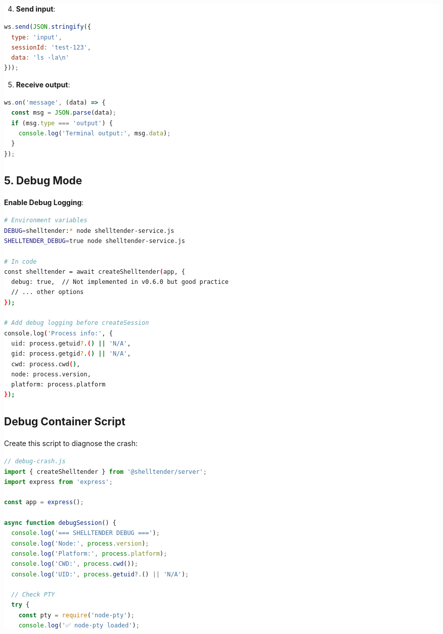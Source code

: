 4. **Send input**:
```javascript
ws.send(JSON.stringify({
  type: 'input',
  sessionId: 'test-123',
  data: 'ls -la\n'
}));
```

5. **Receive output**:
```javascript
ws.on('message', (data) => {
  const msg = JSON.parse(data);
  if (msg.type === 'output') {
    console.log('Terminal output:', msg.data);
  }
});
```

## 5. Debug Mode

**Enable Debug Logging**:

```bash
# Environment variables
DEBUG=shelltender:* node shelltender-service.js
SHELLTENDER_DEBUG=true node shelltender-service.js

# In code
const shelltender = await createShelltender(app, {
  debug: true,  // Not implemented in v0.6.0 but good practice
  // ... other options
});

# Add debug logging before createSession
console.log('Process info:', {
  uid: process.getuid?.() || 'N/A',
  gid: process.getgid?.() || 'N/A',
  cwd: process.cwd(),
  node: process.version,
  platform: process.platform
});
```

## Debug Container Script

Create this script to diagnose the crash:

```javascript
// debug-crash.js
import { createShelltender } from '@shelltender/server';
import express from 'express';

const app = express();

async function debugSession() {
  console.log('=== SHELLTENDER DEBUG ===');
  console.log('Node:', process.version);
  console.log('Platform:', process.platform);
  console.log('CWD:', process.cwd());
  console.log('UID:', process.getuid?.() || 'N/A');
  
  // Check PTY
  try {
    const pty = require('node-pty');
    console.log('✅ node-pty loaded');
```